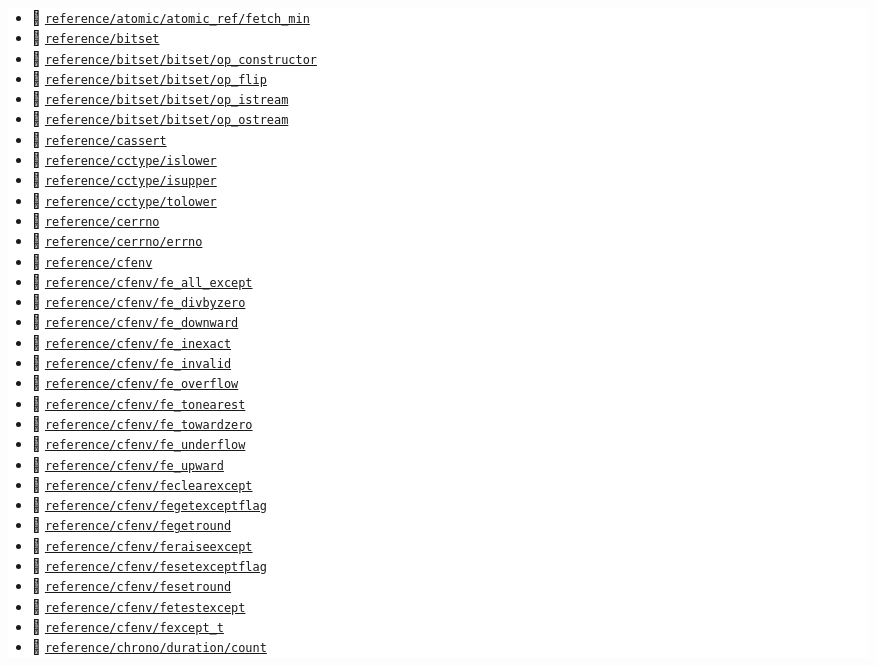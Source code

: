 - &#x1f4dd; [`reference/atomic/atomic_ref/fetch_min`](https://cpprefjp.github.io/site/gen/pull/1473/reference/atomic/atomic_ref/fetch_min.html)
- &#x1f4dd; [`reference/bitset`](https://cpprefjp.github.io/site/gen/pull/1473/reference/bitset.html)
- &#x1f4dd; [`reference/bitset/bitset/op_constructor`](https://cpprefjp.github.io/site/gen/pull/1473/reference/bitset/bitset/op_constructor.html)
- &#x1f4dd; [`reference/bitset/bitset/op_flip`](https://cpprefjp.github.io/site/gen/pull/1473/reference/bitset/bitset/op_flip.html)
- &#x1f4dd; [`reference/bitset/bitset/op_istream`](https://cpprefjp.github.io/site/gen/pull/1473/reference/bitset/bitset/op_istream.html)
- &#x1f4dd; [`reference/bitset/bitset/op_ostream`](https://cpprefjp.github.io/site/gen/pull/1473/reference/bitset/bitset/op_ostream.html)
- &#x1f4dd; [`reference/cassert`](https://cpprefjp.github.io/site/gen/pull/1473/reference/cassert.html)
- &#x1f4dd; [`reference/cctype/islower`](https://cpprefjp.github.io/site/gen/pull/1473/reference/cctype/islower.html)
- &#x1f4dd; [`reference/cctype/isupper`](https://cpprefjp.github.io/site/gen/pull/1473/reference/cctype/isupper.html)
- &#x1f4dd; [`reference/cctype/tolower`](https://cpprefjp.github.io/site/gen/pull/1473/reference/cctype/tolower.html)
- &#x1f4dd; [`reference/cerrno`](https://cpprefjp.github.io/site/gen/pull/1473/reference/cerrno.html)
- &#x1f4dd; [`reference/cerrno/errno`](https://cpprefjp.github.io/site/gen/pull/1473/reference/cerrno/errno.html)
- &#x1f4dd; [`reference/cfenv`](https://cpprefjp.github.io/site/gen/pull/1473/reference/cfenv.html)
- &#x1f4dd; [`reference/cfenv/fe_all_except`](https://cpprefjp.github.io/site/gen/pull/1473/reference/cfenv/fe_all_except.html)
- &#x1f4dd; [`reference/cfenv/fe_divbyzero`](https://cpprefjp.github.io/site/gen/pull/1473/reference/cfenv/fe_divbyzero.html)
- &#x1f4dd; [`reference/cfenv/fe_downward`](https://cpprefjp.github.io/site/gen/pull/1473/reference/cfenv/fe_downward.html)
- &#x1f4dd; [`reference/cfenv/fe_inexact`](https://cpprefjp.github.io/site/gen/pull/1473/reference/cfenv/fe_inexact.html)
- &#x1f4dd; [`reference/cfenv/fe_invalid`](https://cpprefjp.github.io/site/gen/pull/1473/reference/cfenv/fe_invalid.html)
- &#x1f4dd; [`reference/cfenv/fe_overflow`](https://cpprefjp.github.io/site/gen/pull/1473/reference/cfenv/fe_overflow.html)
- &#x1f4dd; [`reference/cfenv/fe_tonearest`](https://cpprefjp.github.io/site/gen/pull/1473/reference/cfenv/fe_tonearest.html)
- &#x1f4dd; [`reference/cfenv/fe_towardzero`](https://cpprefjp.github.io/site/gen/pull/1473/reference/cfenv/fe_towardzero.html)
- &#x1f4dd; [`reference/cfenv/fe_underflow`](https://cpprefjp.github.io/site/gen/pull/1473/reference/cfenv/fe_underflow.html)
- &#x1f4dd; [`reference/cfenv/fe_upward`](https://cpprefjp.github.io/site/gen/pull/1473/reference/cfenv/fe_upward.html)
- &#x1f4dd; [`reference/cfenv/feclearexcept`](https://cpprefjp.github.io/site/gen/pull/1473/reference/cfenv/feclearexcept.html)
- &#x1f4dd; [`reference/cfenv/fegetexceptflag`](https://cpprefjp.github.io/site/gen/pull/1473/reference/cfenv/fegetexceptflag.html)
- &#x1f4dd; [`reference/cfenv/fegetround`](https://cpprefjp.github.io/site/gen/pull/1473/reference/cfenv/fegetround.html)
- &#x1f4dd; [`reference/cfenv/feraiseexcept`](https://cpprefjp.github.io/site/gen/pull/1473/reference/cfenv/feraiseexcept.html)
- &#x1f4dd; [`reference/cfenv/fesetexceptflag`](https://cpprefjp.github.io/site/gen/pull/1473/reference/cfenv/fesetexceptflag.html)
- &#x1f4dd; [`reference/cfenv/fesetround`](https://cpprefjp.github.io/site/gen/pull/1473/reference/cfenv/fesetround.html)
- &#x1f4dd; [`reference/cfenv/fetestexcept`](https://cpprefjp.github.io/site/gen/pull/1473/reference/cfenv/fetestexcept.html)
- &#x1f4dd; [`reference/cfenv/fexcept_t`](https://cpprefjp.github.io/site/gen/pull/1473/reference/cfenv/fexcept_t.html)
- &#x1f4dd; [`reference/chrono/duration/count`](https://cpprefjp.github.io/site/gen/pull/1473/reference/chrono/duration/count.html)